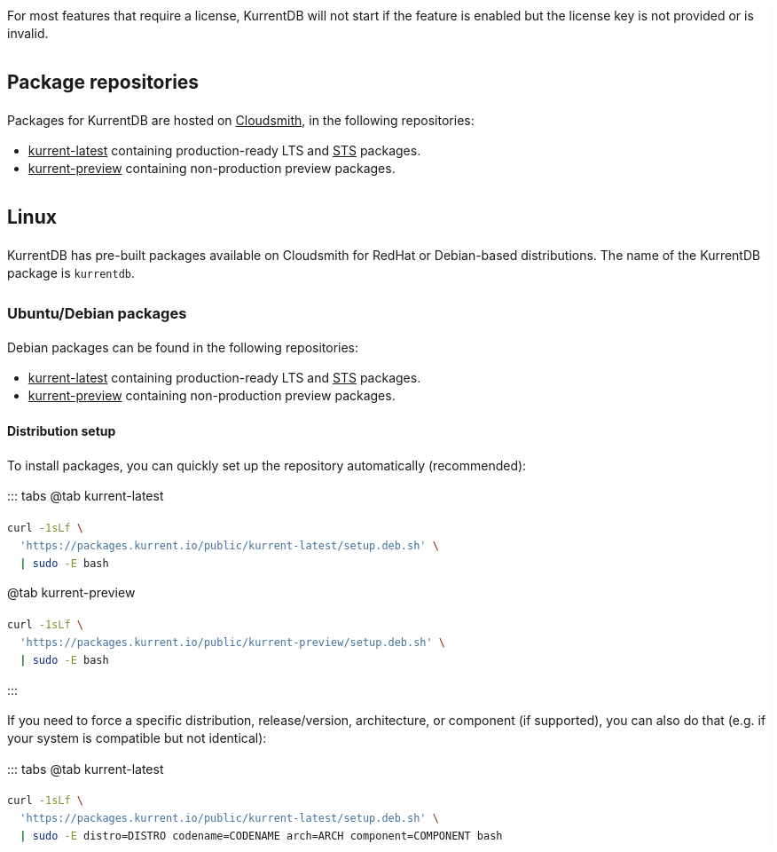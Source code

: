 For most features that require a license, KurrentDB will not start if the feature is enabled but the license key is not provided or is invalid.

## Package repositories

Packages for KurrentDB are hosted on [Cloudsmith](https://cloudsmith.io/~eventstore), in the following repositories:


* [kurrent-latest](https://cloudsmith.io/~eventstore/repos/kurrent-latest) containing production-ready LTS and [STS](../release-schedule/#short-term-support-releases) packages.
* [kurrent-preview](https://cloudsmith.io/~eventstore/repos/kurrent-preview) containing non-production preview packages.

## Linux

KurrentDB has pre-built packages available on Cloudsmith for RedHat or Debian-based distributions.
The name of the KurrentDB package is `kurrentdb`.

### Ubuntu/Debian packages

Debian packages can be found in the following repositories:


* [kurrent-latest](https://cloudsmith.io/~eventstore/repos/kurrent-latest/packages/?q=format%3Adeb+name%3Akurrentdb) containing production-ready LTS and [STS](../release-schedule/#short-term-support-releases) packages.
* [kurrent-preview](https://cloudsmith.io/~eventstore/repos/kurrent-preview/packages/?q=format%3Adeb+name%3Akurrentdb) containing non-production preview packages.

#### Distribution setup
To install packages, you can quickly set up the repository automatically (recommended):

::: tabs
@tab kurrent-latest
```bash
curl -1sLf \
  'https://packages.kurrent.io/public/kurrent-latest/setup.deb.sh' \
  | sudo -E bash
```

@tab kurrent-preview
```bash
curl -1sLf \
  'https://packages.kurrent.io/public/kurrent-preview/setup.deb.sh' \
  | sudo -E bash
```
:::

If you need to force a specific distribution, release/version, architecture, or component (if supported), you can also do that (e.g. if your system is compatible but not identical):

::: tabs
@tab kurrent-latest
```bash
curl -1sLf \
  'https://packages.kurrent.io/public/kurrent-latest/setup.deb.sh' \
  | sudo -E distro=DISTRO codename=CODENAME arch=ARCH component=COMPONENT bash
```
